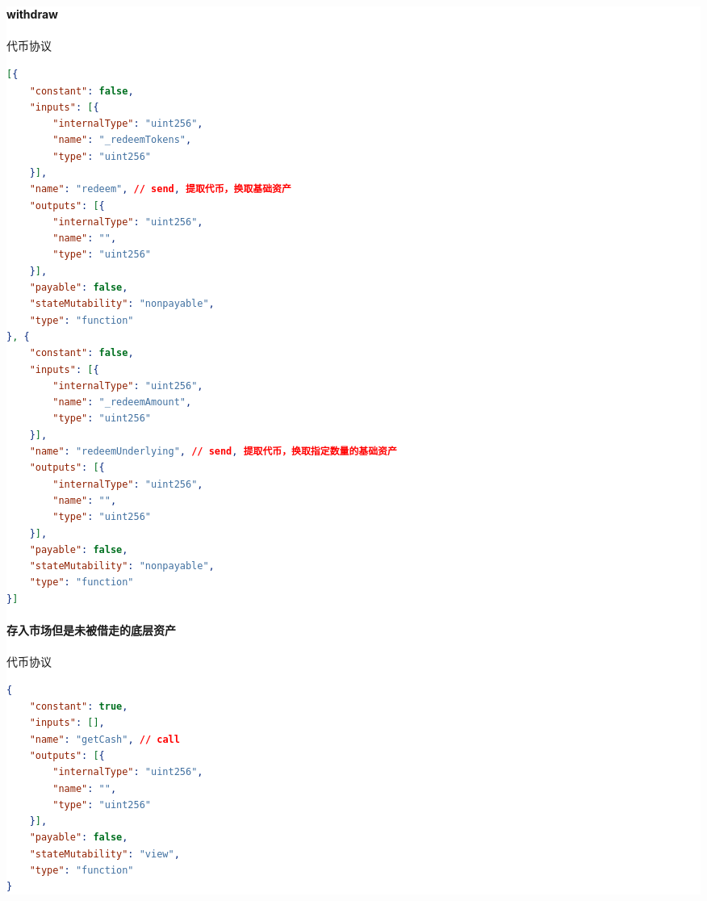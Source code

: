 #### withdraw

代币协议

```json
[{
	"constant": false,
	"inputs": [{
		"internalType": "uint256",
		"name": "_redeemTokens",
		"type": "uint256"
	}],
	"name": "redeem", // send, 提取代币，换取基础资产
	"outputs": [{
		"internalType": "uint256",
		"name": "",
		"type": "uint256"
	}],
	"payable": false,
	"stateMutability": "nonpayable",
	"type": "function"
}, {
	"constant": false,
	"inputs": [{
		"internalType": "uint256",
		"name": "_redeemAmount",
		"type": "uint256"
	}],
	"name": "redeemUnderlying", // send, 提取代币，换取指定数量的基础资产
	"outputs": [{
		"internalType": "uint256",
		"name": "",
		"type": "uint256"
	}],
	"payable": false,
	"stateMutability": "nonpayable",
	"type": "function"
}]
```

#### 存入市场但是未被借走的底层资产

代币协议

```json
{
	"constant": true,
	"inputs": [],
	"name": "getCash", // call
	"outputs": [{
		"internalType": "uint256",
		"name": "",
		"type": "uint256"
	}],
	"payable": false,
	"stateMutability": "view",
	"type": "function"
}
```
